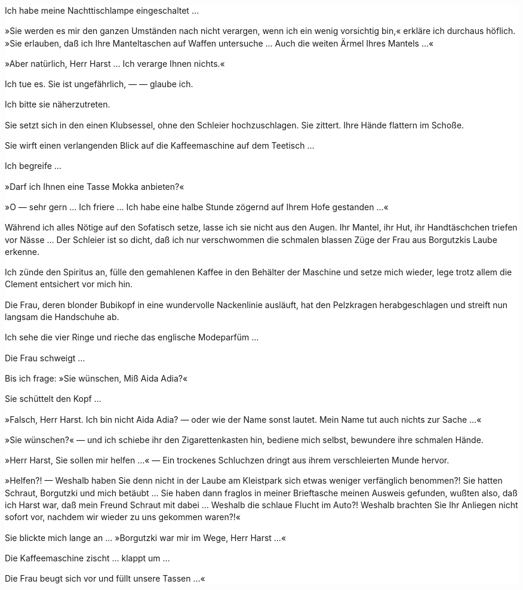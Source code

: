 Ich habe meine Nachttischlampe eingeschaltet …

»Sie werden es mir den ganzen Umständen nach nicht verargen, wenn ich ein wenig vorsichtig bin,« erkläre ich durchaus höflich. »Sie erlauben, daß ich Ihre Manteltaschen auf Waffen untersuche … Auch die weiten Ärmel Ihres Mantels …«

»Aber natürlich, Herr Harst … Ich verarge Ihnen nichts.«

Ich tue es. Sie ist ungefährlich, — — glaube ich.

Ich bitte sie näherzutreten.

Sie setzt sich in den einen Klubsessel, ohne den Schleier hochzuschlagen. Sie zittert. Ihre Hände flattern im Schoße.

Sie wirft einen verlangenden Blick auf die Kaffeemaschine auf dem Teetisch …

Ich begreife …

»Darf ich Ihnen eine Tasse Mokka anbieten?«

»O — sehr gern … Ich friere … Ich habe eine halbe Stunde zögernd auf Ihrem Hofe gestanden …«

Während ich alles Nötige auf den Sofatisch setze, lasse ich sie nicht aus den Augen. Ihr Mantel, ihr Hut, ihr Handtäschchen triefen vor Nässe … Der Schleier ist so dicht, daß ich nur verschwommen die schmalen blassen Züge der Frau aus Borgutzkis Laube erkenne.

Ich zünde den Spiritus an, fülle den gemahlenen Kaffee in den Behälter der Maschine und setze mich wieder, lege trotz allem die Clement entsichert vor mich hin.

Die Frau, deren blonder Bubikopf in eine wundervolle Nackenlinie ausläuft, hat den Pelzkragen herabgeschlagen und streift nun langsam die Handschuhe ab.

Ich sehe die vier Ringe und rieche das englische Modeparfüm …

Die Frau schweigt …

Bis ich frage: »Sie wünschen, Miß Aida Adia?«

Sie schüttelt den Kopf …

»Falsch, Herr Harst. Ich bin nicht Aida Adia? — oder wie der Name sonst lautet. Mein Name tut auch nichts zur Sache …«

»Sie wünschen?« — und ich schiebe ihr den Zigarettenkasten hin, bediene mich selbst, bewundere ihre schmalen Hände.

»Herr Harst, Sie sollen mir helfen …« — Ein trockenes Schluchzen dringt aus ihrem verschleierten Munde hervor.

»Helfen?! — Weshalb haben Sie denn nicht in der Laube am Kleistpark sich etwas weniger verfänglich benommen?! Sie hatten Schraut, Borgutzki und mich betäubt … Sie haben dann fraglos in meiner Brieftasche meinen Ausweis gefunden, wußten also, daß ich Harst war, daß mein Freund Schraut mit dabei … Weshalb die schlaue Flucht im Auto?! Weshalb brachten Sie Ihr Anliegen nicht sofort vor, nachdem wir wieder zu uns gekommen waren?!«

Sie blickte mich lange an … »Borgutzki war mir im Wege, Herr Harst …«

Die Kaffeemaschine zischt … klappt um …

Die Frau beugt sich vor und füllt unsere Tassen …«
